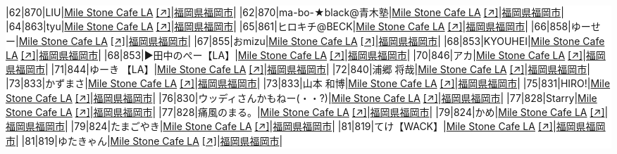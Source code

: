 |62|870|<span class="rank-name-pd">LIU</span>|<a href="/darts/rank/shops/89440.html">Mile Stone Cafe LA</a> <a href="https://vs.phoenixdarts.com/jp/shop/shopDetailInfo/s_89440?s_seq=89440">[↗]</a>|<a href="/darts/rank/福岡県/福岡市">福岡県福岡市</a>|
|62|870|<span class="rank-name-pd">ma-bo-★black@青木塾</span>|<a href="/darts/rank/shops/89440.html">Mile Stone Cafe LA</a> <a href="https://vs.phoenixdarts.com/jp/shop/shopDetailInfo/s_89440?s_seq=89440">[↗]</a>|<a href="/darts/rank/福岡県/福岡市">福岡県福岡市</a>|
|64|863|<span class="rank-name-pd">tyu</span>|<a href="/darts/rank/shops/89440.html">Mile Stone Cafe LA</a> <a href="https://vs.phoenixdarts.com/jp/shop/shopDetailInfo/s_89440?s_seq=89440">[↗]</a>|<a href="/darts/rank/福岡県/福岡市">福岡県福岡市</a>|
|65|861|<span class="rank-name-pd">ヒロキチ@BECK</span>|<a href="/darts/rank/shops/89440.html">Mile Stone Cafe LA</a> <a href="https://vs.phoenixdarts.com/jp/shop/shopDetailInfo/s_89440?s_seq=89440">[↗]</a>|<a href="/darts/rank/福岡県/福岡市">福岡県福岡市</a>|
|66|858|<span class="rank-name-pd">ゆーせー</span>|<a href="/darts/rank/shops/89440.html">Mile Stone Cafe LA</a> <a href="https://vs.phoenixdarts.com/jp/shop/shopDetailInfo/s_89440?s_seq=89440">[↗]</a>|<a href="/darts/rank/福岡県/福岡市">福岡県福岡市</a>|
|67|855|<span class="rank-name-pd">おmizu</span>|<a href="/darts/rank/shops/89440.html">Mile Stone Cafe LA</a> <a href="https://vs.phoenixdarts.com/jp/shop/shopDetailInfo/s_89440?s_seq=89440">[↗]</a>|<a href="/darts/rank/福岡県/福岡市">福岡県福岡市</a>|
|68|853|<span class="rank-name-pd">KYOUHEI</span>|<a href="/darts/rank/shops/89440.html">Mile Stone Cafe LA</a> <a href="https://vs.phoenixdarts.com/jp/shop/shopDetailInfo/s_89440?s_seq=89440">[↗]</a>|<a href="/darts/rank/福岡県/福岡市">福岡県福岡市</a>|
|68|853|<span class="rank-name-pd">▶田中のぺー【LA】</span>|<a href="/darts/rank/shops/89440.html">Mile Stone Cafe LA</a> <a href="https://vs.phoenixdarts.com/jp/shop/shopDetailInfo/s_89440?s_seq=89440">[↗]</a>|<a href="/darts/rank/福岡県/福岡市">福岡県福岡市</a>|
|70|846|<span class="rank-name-pd">アカ</span>|<a href="/darts/rank/shops/89440.html">Mile Stone Cafe LA</a> <a href="https://vs.phoenixdarts.com/jp/shop/shopDetailInfo/s_89440?s_seq=89440">[↗]</a>|<a href="/darts/rank/福岡県/福岡市">福岡県福岡市</a>|
|71|844|<span class="rank-name-pd">ゆーき 【LA】</span>|<a href="/darts/rank/shops/89440.html">Mile Stone Cafe LA</a> <a href="https://vs.phoenixdarts.com/jp/shop/shopDetailInfo/s_89440?s_seq=89440">[↗]</a>|<a href="/darts/rank/福岡県/福岡市">福岡県福岡市</a>|
|72|840|<span class="rank-name-pd"><span class="pro-icon-pd"></span>浦郷 将哉</span>|<a href="/darts/rank/shops/89440.html">Mile Stone Cafe LA</a> <a href="https://vs.phoenixdarts.com/jp/shop/shopDetailInfo/s_89440?s_seq=89440">[↗]</a>|<a href="/darts/rank/福岡県/福岡市">福岡県福岡市</a>|
|73|833|<span class="rank-name-pd">かずまさ</span>|<a href="/darts/rank/shops/89440.html">Mile Stone Cafe LA</a> <a href="https://vs.phoenixdarts.com/jp/shop/shopDetailInfo/s_89440?s_seq=89440">[↗]</a>|<a href="/darts/rank/福岡県/福岡市">福岡県福岡市</a>|
|73|833|<span class="rank-name-pd"><span class="pro-icon-pd"></span>山本 和博</span>|<a href="/darts/rank/shops/89440.html">Mile Stone Cafe LA</a> <a href="https://vs.phoenixdarts.com/jp/shop/shopDetailInfo/s_89440?s_seq=89440">[↗]</a>|<a href="/darts/rank/福岡県/福岡市">福岡県福岡市</a>|
|75|831|<span class="rank-name-pd">HIRO!</span>|<a href="/darts/rank/shops/89440.html">Mile Stone Cafe LA</a> <a href="https://vs.phoenixdarts.com/jp/shop/shopDetailInfo/s_89440?s_seq=89440">[↗]</a>|<a href="/darts/rank/福岡県/福岡市">福岡県福岡市</a>|
|76|830|<span class="rank-name-pd">ウッディさんかもねー(・・?)</span>|<a href="/darts/rank/shops/89440.html">Mile Stone Cafe LA</a> <a href="https://vs.phoenixdarts.com/jp/shop/shopDetailInfo/s_89440?s_seq=89440">[↗]</a>|<a href="/darts/rank/福岡県/福岡市">福岡県福岡市</a>|
|77|828|<span class="rank-name-pd">Starry</span>|<a href="/darts/rank/shops/89440.html">Mile Stone Cafe LA</a> <a href="https://vs.phoenixdarts.com/jp/shop/shopDetailInfo/s_89440?s_seq=89440">[↗]</a>|<a href="/darts/rank/福岡県/福岡市">福岡県福岡市</a>|
|77|828|<span class="rank-name-pd">痛風のまる。</span>|<a href="/darts/rank/shops/89440.html">Mile Stone Cafe LA</a> <a href="https://vs.phoenixdarts.com/jp/shop/shopDetailInfo/s_89440?s_seq=89440">[↗]</a>|<a href="/darts/rank/福岡県/福岡市">福岡県福岡市</a>|
|79|824|<span class="rank-name-pd">かめ</span>|<a href="/darts/rank/shops/89440.html">Mile Stone Cafe LA</a> <a href="https://vs.phoenixdarts.com/jp/shop/shopDetailInfo/s_89440?s_seq=89440">[↗]</a>|<a href="/darts/rank/福岡県/福岡市">福岡県福岡市</a>|
|79|824|<span class="rank-name-pd">たまごやき</span>|<a href="/darts/rank/shops/89440.html">Mile Stone Cafe LA</a> <a href="https://vs.phoenixdarts.com/jp/shop/shopDetailInfo/s_89440?s_seq=89440">[↗]</a>|<a href="/darts/rank/福岡県/福岡市">福岡県福岡市</a>|
|81|819|<span class="rank-name-pd">てけ【WACK】</span>|<a href="/darts/rank/shops/89440.html">Mile Stone Cafe LA</a> <a href="https://vs.phoenixdarts.com/jp/shop/shopDetailInfo/s_89440?s_seq=89440">[↗]</a>|<a href="/darts/rank/福岡県/福岡市">福岡県福岡市</a>|
|81|819|<span class="rank-name-pd">ゆたきゃん</span>|<a href="/darts/rank/shops/89440.html">Mile Stone Cafe LA</a> <a href="https://vs.phoenixdarts.com/jp/shop/shopDetailInfo/s_89440?s_seq=89440">[↗]</a>|<a href="/darts/rank/福岡県/福岡市">福岡県福岡市</a>|
